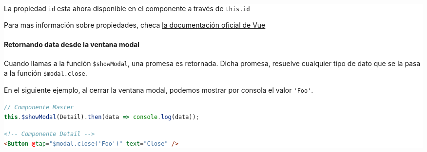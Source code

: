 La propiedad `id` esta ahora disponible en el componente a través de `this.id`

Para mas información sobre propiedades, checa [la documentación oficial de Vue](https://vuejs.org/v2/guide/components-props.html)

####  Retornando data desde la ventana modal

Cuando llamas a la función `$showModal`, una promesa es retornada. Dicha promesa, resuelve cualquier tipo de dato que se la pasa a la función `$modal.close`.

En el siguiente ejemplo, al cerrar la ventana modal, podemos mostrar por consola el valor `'Foo'`.

```JavaScript
// Componente Master
this.$showModal(Detail).then(data => console.log(data));
```

```HTML
<!-- Componente Detail -->
<Button @tap="$modal.close('Foo')" text="Close" />
```
